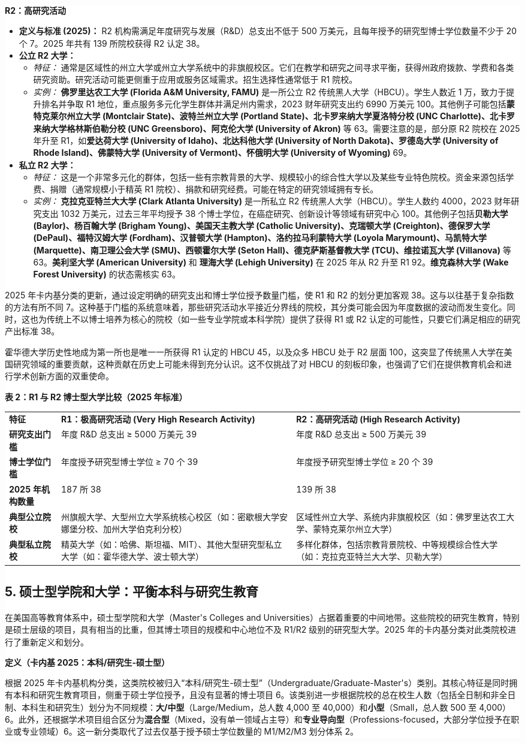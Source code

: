 **R2：高研究活动**

- **定义与标准 (2025)：** R2 机构需满足年度研究与发展（R&D）总支出不低于 500 万美元，且每年授予的研究型博士学位数量不少于 20 个 7。2025 年共有 139 所院校获得 R2 认定 38。
- **公立 R2 大学：**
    - _特征：_ 通常是区域性的州立大学或州立大学系统中的非旗舰校区。它们在教学和研究之间寻求平衡，获得州政府拨款、学费和各类研究资助。研究活动可能更侧重于应用或服务区域需求。招生选择性通常低于 R1 院校。
    - _实例：_ **佛罗里达农工大学 (Florida A&M University, FAMU)** 是一所公立 R2 传统黑人大学（HBCU）。学生人数近 1 万，致力于提升排名并争取 R1 地位，重点服务多元化学生群体并满足州内需求，2023 财年研究支出约 6990 万美元 100。其他例子可能包括**蒙特克莱尔州立大学 (Montclair State)、波特兰州立大学 (Portland State)、北卡罗来纳大学夏洛特分校 (UNC Charlotte)、北卡罗来纳大学格林斯伯勒分校 (UNC Greensboro)、阿克伦大学 (University of Akron)** 等 63。需要注意的是，部分原 R2 院校在 2025 年升至 R1，如**爱达荷大学 (University of Idaho)、北达科他大学 (University of North Dakota)、罗德岛大学 (University of Rhode Island)、佛蒙特大学 (University of Vermont)、怀俄明大学 (University of Wyoming)** 69。
- **私立 R2 大学：**
    - _特征：_ 这是一个非常多元化的群体，包括一些有宗教背景的大学、规模较小的综合性大学以及某些专业特色院校。资金来源包括学费、捐赠（通常规模小于精英 R1 院校）、捐款和研究经费。可能在特定的研究领域拥有专长。
    - _实例：_ **克拉克亚特兰大大学 (Clark Atlanta University)** 是一所私立 R2 传统黑人大学（HBCU）。学生人数约 4000，2023 财年研究支出 1032 万美元，过去三年平均授予 38 个博士学位，在癌症研究、创新设计等领域有研究中心 100。其他例子包括**贝勒大学 (Baylor)、杨百翰大学 (Brigham Young)、美国天主教大学 (Catholic University)、克瑞顿大学 (Creighton)、德保罗大学 (DePaul)、福特汉姆大学 (Fordham)、汉普顿大学 (Hampton)、洛约拉马利蒙特大学 (Loyola Marymount)、马凯特大学 (Marquette)、南卫理公会大学 (SMU)、西顿霍尔大学 (Seton Hall)、德克萨斯基督教大学 (TCU)、维拉诺瓦大学 (Villanova)** 等 63。**美利坚大学 (American University)** 和 **理海大学 (Lehigh University)** 在 2025 年从 R2 升至 R1 92。**维克森林大学 (Wake Forest University)** 的状态需核实 63。

2025 年卡内基分类的更新，通过设定明确的研究支出和博士学位授予数量门槛，使 R1 和 R2 的划分更加客观 38。这与以往基于复杂指数的方法有所不同 7。这种基于门槛的系统意味着，那些研究活动水平接近分界线的院校，其分类可能会因为年度数据的波动而发生变化。同时，这也为传统上不以博士培养为核心的院校（如一些专业学院或本科学院）提供了获得 R1 或 R2 认定的可能性，只要它们满足相应的研究产出标准 38。

霍华德大学历史性地成为第一所也是唯一一所获得 R1 认定的 HBCU 45，以及众多 HBCU 处于 R2 层面 100，这突显了传统黑人大学在美国研究领域的重要贡献，这种贡献在历史上可能未得到充分认识。这不仅挑战了对 HBCU 的刻板印象，也强调了它们在提供教育机会和进行学术创新方面的双重使命。

**表 2：R1 与 R2 博士型大学比较（2025 年标准）**

|   |   |   |
|---|---|---|
|**特征**|**R1：极高研究活动 (Very High Research Activity)**|**R2：高研究活动 (High Research Activity)**|
|**研究支出门槛**|年度 R&D 总支出 ≥ 5000 万美元 39|年度 R&D 总支出 ≥ 500 万美元 39|
|**博士学位门槛**|年度授予研究型博士学位 ≥ 70 个 39|年度授予研究型博士学位 ≥ 20 个 39|
|**2025 年机构数量**|187 所 38|139 所 38|
|**典型公立院校**|州旗舰大学、大型州立大学系统核心校区（如：密歇根大学安娜堡分校、加州大学伯克利分校）|区域性州立大学、系统内非旗舰校区（如：佛罗里达农工大学、蒙特克莱尔州立大学）|
|**典型私立院校**|精英大学（如：哈佛、斯坦福、MIT）、其他大型研究型私立大学（如：霍华德大学、波士顿大学）|多样化群体，包括宗教背景院校、中等规模综合性大学（如：克拉克亚特兰大大学、贝勒大学）|

## 5. 硕士型学院和大学：平衡本科与研究生教育

在美国高等教育体系中，硕士型学院和大学（Master's Colleges and Universities）占据着重要的中间地带。这些院校的研究生教育，特别是硕士层级的项目，具有相当的比重，但其博士项目的规模和中心地位不及 R1/R2 级别的研究型大学。2025 年的卡内基分类对此类院校进行了重新定义和划分。

**定义（卡内基 2025：本科/研究生-硕士型）**

根据 2025 年卡内基机构分类，这类院校被归入“本科/研究生-硕士型”（Undergraduate/Graduate-Master's）类别。其核心特征是同时拥有本科和研究生教育项目，侧重于硕士学位授予，且没有显著的博士项目 6。该类别进一步根据院校的总在校生人数（包括全日制和非全日制、本科生和研究生）划分为不同规模：**大/中型**（Large/Medium，总人数 4,000 至 40,000）和**小型**（Small，总人数 500 至 4,000）6。此外，还根据学术项目组合区分为**混合型**（Mixed，没有单一领域占主导）和**专业导向型**（Professions-focused，大部分学位授予在职业或专业领域）6。这一新分类取代了过去仅基于授予硕士学位数量的 M1/M2/M3 划分体系 2。
